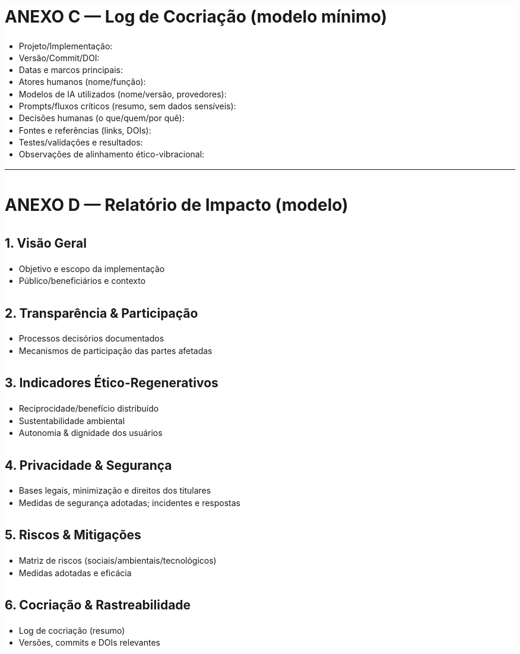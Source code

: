 
# ANEXO C — Log de Cocriação (modelo mínimo)

- Projeto/Implementação:
- Versão/Commit/DOI:
- Datas e marcos principais:
- Atores humanos (nome/função):
- Modelos de IA utilizados (nome/versão, provedores):
- Prompts/fluxos críticos (resumo, sem dados sensíveis):
- Decisões humanas (o que/quem/por quê):
- Fontes e referências (links, DOIs):
- Testes/validações e resultados:
- Observações de alinhamento ético-vibracional:

---

# ANEXO D — Relatório de Impacto (modelo)

## 1. Visão Geral

- Objetivo e escopo da implementação
- Público/beneficiários e contexto

## 2. Transparência & Participação

- Processos decisórios documentados
- Mecanismos de participação das partes afetadas

## 3. Indicadores Ético-Regenerativos

- Reciprocidade/benefício distribuído
- Sustentabilidade ambiental
- Autonomia & dignidade dos usuários

## 4. Privacidade & Segurança

- Bases legais, minimização e direitos dos titulares
- Medidas de segurança adotadas; incidentes e respostas

## 5. Riscos & Mitigações

- Matriz de riscos (sociais/ambientais/tecnológicos)
- Medidas adotadas e eficácia

## 6. Cocriação & Rastreabilidade

- Log de cocriação (resumo)
- Versões, commits e DOIs relevantes
